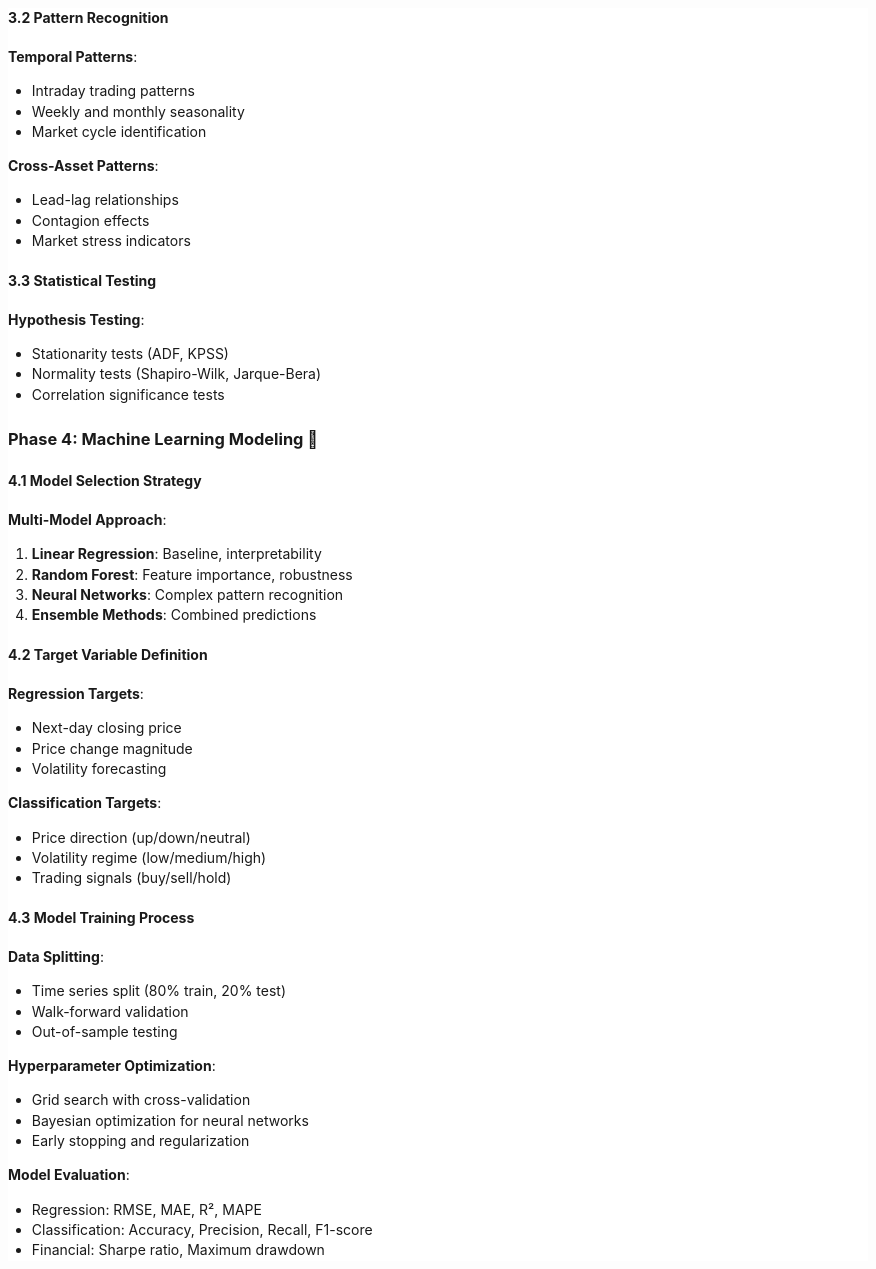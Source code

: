 #### 3.2 Pattern Recognition
**Temporal Patterns**:
- Intraday trading patterns
- Weekly and monthly seasonality
- Market cycle identification

**Cross-Asset Patterns**:
- Lead-lag relationships
- Contagion effects
- Market stress indicators

#### 3.3 Statistical Testing
**Hypothesis Testing**:
- Stationarity tests (ADF, KPSS)
- Normality tests (Shapiro-Wilk, Jarque-Bera)
- Correlation significance tests

### Phase 4: Machine Learning Modeling 🤖

#### 4.1 Model Selection Strategy
**Multi-Model Approach**:
1. **Linear Regression**: Baseline, interpretability
2. **Random Forest**: Feature importance, robustness
3. **Neural Networks**: Complex pattern recognition
4. **Ensemble Methods**: Combined predictions

#### 4.2 Target Variable Definition
**Regression Targets**:
- Next-day closing price
- Price change magnitude
- Volatility forecasting

**Classification Targets**:
- Price direction (up/down/neutral)
- Volatility regime (low/medium/high)
- Trading signals (buy/sell/hold)

#### 4.3 Model Training Process
**Data Splitting**:
- Time series split (80% train, 20% test)
- Walk-forward validation
- Out-of-sample testing

**Hyperparameter Optimization**:
- Grid search with cross-validation
- Bayesian optimization for neural networks
- Early stopping and regularization

**Model Evaluation**:
- Regression: RMSE, MAE, R², MAPE
- Classification: Accuracy, Precision, Recall, F1-score
- Financial: Sharpe ratio, Maximum drawdown
